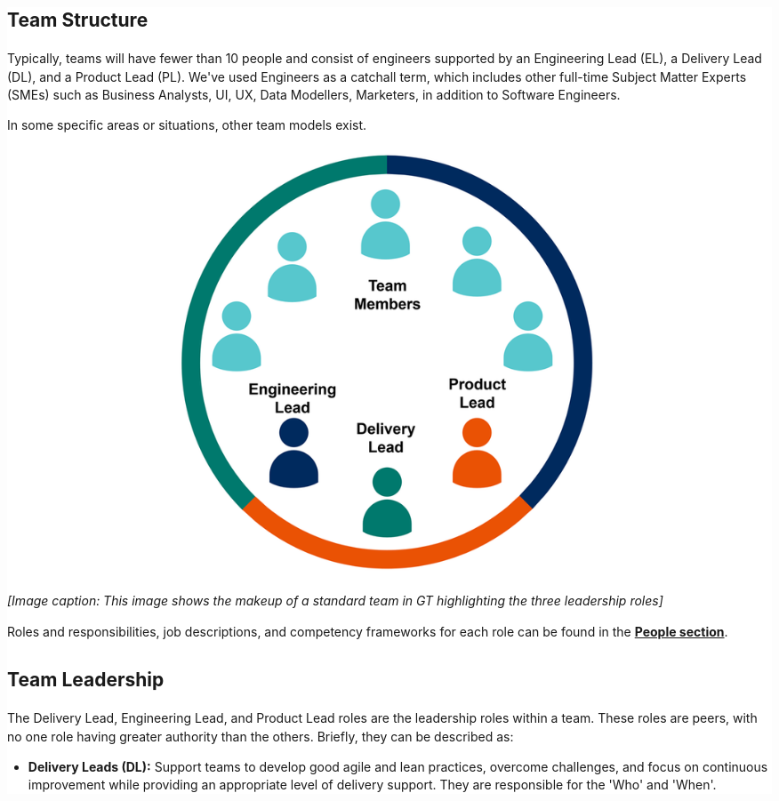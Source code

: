 
## Team Structure

Typically, teams will have fewer than 10 people and consist of engineers supported by an Engineering Lead (EL), a Delivery Lead (DL), and a Product Lead (PL). We've used Engineers as a catchall term, which includes other full-time Subject Matter Experts (SMEs) such as Business Analysts, UI, UX, Data Modellers, Marketers, in addition to Software Engineers.

In some specific areas or situations, other team models exist.

![This image shows the makeup of a standard GT Team containing the respective three leadership roles and team members](How%20we%20structure%20our%20teams_media/media/image2.png)

*[Image caption: This image shows the makeup of a standard team in GT highlighting the three leadership roles]*

Roles and responsibilities, job descriptions, and competency frameworks for each role can be found in the [**People section**](https://schroders365eur.sharepoint.com/sites/myschroders/content/Pages/CorporatePages/cA5DcI8h54ye17yXUNla6w/e7263682-badb-499c-b285-0dcb66598a1a.aspx).

## Team Leadership

The Delivery Lead, Engineering Lead, and Product Lead roles are the leadership roles within a team. These roles are peers, with no one role having greater authority than the others. Briefly, they can be described as:

- **Delivery Leads (DL):** Support teams to develop good agile and lean practices, overcome challenges, and focus on continuous improvement while providing an appropriate level of delivery support. They are responsible for the 'Who' and 'When'.
